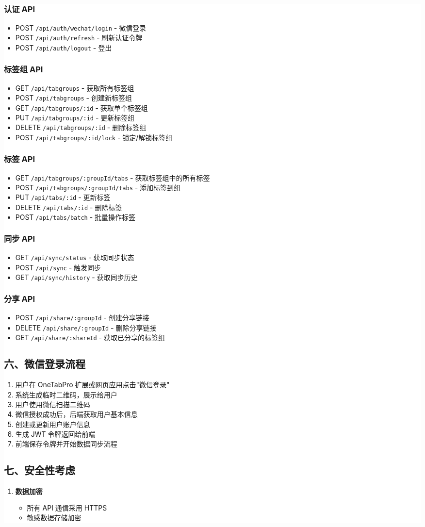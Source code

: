 ### 认证 API

- POST `/api/auth/wechat/login` - 微信登录
- POST `/api/auth/refresh` - 刷新认证令牌
- POST `/api/auth/logout` - 登出

### 标签组 API

- GET `/api/tabgroups` - 获取所有标签组
- POST `/api/tabgroups` - 创建新标签组
- GET `/api/tabgroups/:id` - 获取单个标签组
- PUT `/api/tabgroups/:id` - 更新标签组
- DELETE `/api/tabgroups/:id` - 删除标签组
- POST `/api/tabgroups/:id/lock` - 锁定/解锁标签组

### 标签 API

- GET `/api/tabgroups/:groupId/tabs` - 获取标签组中的所有标签
- POST `/api/tabgroups/:groupId/tabs` - 添加标签到组
- PUT `/api/tabs/:id` - 更新标签
- DELETE `/api/tabs/:id` - 删除标签
- POST `/api/tabs/batch` - 批量操作标签

### 同步 API

- GET `/api/sync/status` - 获取同步状态
- POST `/api/sync` - 触发同步
- GET `/api/sync/history` - 获取同步历史

### 分享 API

- POST `/api/share/:groupId` - 创建分享链接
- DELETE `/api/share/:groupId` - 删除分享链接
- GET `/api/share/:shareId` - 获取已分享的标签组

## 六、微信登录流程

1. 用户在 OneTabPro 扩展或网页应用点击"微信登录"
2. 系统生成临时二维码，展示给用户
3. 用户使用微信扫描二维码
4. 微信授权成功后，后端获取用户基本信息
5. 创建或更新用户账户信息
6. 生成 JWT 令牌返回给前端
7. 前端保存令牌并开始数据同步流程

## 七、安全性考虑

1. **数据加密**

   - 所有 API 通信采用 HTTPS
   - 敏感数据存储加密
